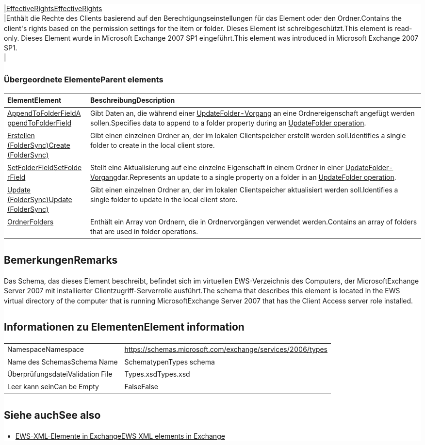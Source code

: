 |[<span data-ttu-id="19adc-135">EffectiveRights</span><span class="sxs-lookup"><span data-stu-id="19adc-135">EffectiveRights</span></span>](effectiverights.md) <br/> |<span data-ttu-id="19adc-136">Enthält die Rechte des Clients basierend auf den Berechtigungseinstellungen für das Element oder den Ordner.</span><span class="sxs-lookup"><span data-stu-id="19adc-136">Contains the client's rights based on the permission settings for the item or folder.</span></span> <span data-ttu-id="19adc-137">Dieses Element ist schreibgeschützt.</span><span class="sxs-lookup"><span data-stu-id="19adc-137">This element is read-only.</span></span> <span data-ttu-id="19adc-138">Dieses Element wurde in Microsoft Exchange 2007 SP1 eingeführt.</span><span class="sxs-lookup"><span data-stu-id="19adc-138">This element was introduced in Microsoft Exchange 2007 SP1.</span></span>  <br/> |
   
### <a name="parent-elements"></a><span data-ttu-id="19adc-139">Übergeordnete Elemente</span><span class="sxs-lookup"><span data-stu-id="19adc-139">Parent elements</span></span>

|<span data-ttu-id="19adc-140">**Element**</span><span class="sxs-lookup"><span data-stu-id="19adc-140">**Element**</span></span>|<span data-ttu-id="19adc-141">**Beschreibung**</span><span class="sxs-lookup"><span data-stu-id="19adc-141">**Description**</span></span>|
|:-----|:-----|
|[<span data-ttu-id="19adc-142">AppendToFolderField</span><span class="sxs-lookup"><span data-stu-id="19adc-142">AppendToFolderField</span></span>](appendtofolderfield.md) <br/> |<span data-ttu-id="19adc-143">Gibt Daten an, die während einer [UpdateFolder-Vorgang](updatefolder-operation.md) an eine Ordnereigenschaft angefügt werden sollen.</span><span class="sxs-lookup"><span data-stu-id="19adc-143">Specifies data to append to a folder property during an [UpdateFolder operation](updatefolder-operation.md).</span></span>  <br/> |
|[<span data-ttu-id="19adc-144">Erstellen (FolderSync)</span><span class="sxs-lookup"><span data-stu-id="19adc-144">Create (FolderSync)</span></span>](create-foldersync.md) <br/> |<span data-ttu-id="19adc-145">Gibt einen einzelnen Ordner an, der im lokalen Clientspeicher erstellt werden soll.</span><span class="sxs-lookup"><span data-stu-id="19adc-145">Identifies a single folder to create in the local client store.</span></span>  <br/> |
|[<span data-ttu-id="19adc-146">SetFolderField</span><span class="sxs-lookup"><span data-stu-id="19adc-146">SetFolderField</span></span>](setfolderfield.md) <br/> |<span data-ttu-id="19adc-147">Stellt eine Aktualisierung auf eine einzelne Eigenschaft in einem Ordner in einer [UpdateFolder-Vorgang](updatefolder-operation.md)dar.</span><span class="sxs-lookup"><span data-stu-id="19adc-147">Represents an update to a single property on a folder in an [UpdateFolder operation](updatefolder-operation.md).</span></span>  <br/> |
|[<span data-ttu-id="19adc-148">Update (FolderSync)</span><span class="sxs-lookup"><span data-stu-id="19adc-148">Update (FolderSync)</span></span>](update-foldersync.md) <br/> |<span data-ttu-id="19adc-149">Gibt einen einzelnen Ordner an, der im lokalen Clientspeicher aktualisiert werden soll.</span><span class="sxs-lookup"><span data-stu-id="19adc-149">Identifies a single folder to update in the local client store.</span></span>  <br/> |
|[<span data-ttu-id="19adc-150">Ordner</span><span class="sxs-lookup"><span data-stu-id="19adc-150">Folders</span></span>](folders-ex15websvcsotherref.md) <br/> |<span data-ttu-id="19adc-151">Enthält ein Array von Ordnern, die in Ordnervorgängen verwendet werden.</span><span class="sxs-lookup"><span data-stu-id="19adc-151">Contains an array of folders that are used in folder operations.</span></span>  <br/> |
   
## <a name="remarks"></a><span data-ttu-id="19adc-152">Bemerkungen</span><span class="sxs-lookup"><span data-stu-id="19adc-152">Remarks</span></span>

<span data-ttu-id="19adc-153">Das Schema, das dieses Element beschreibt, befindet sich im virtuellen EWS-Verzeichnis des Computers, der MicrosoftExchange Server 2007 mit installierter Clientzugriff-Serverrolle ausführt.</span><span class="sxs-lookup"><span data-stu-id="19adc-153">The schema that describes this element is located in the EWS virtual directory of the computer that is running MicrosoftExchange Server 2007 that has the Client Access server role installed.</span></span>
  
## <a name="element-information"></a><span data-ttu-id="19adc-154">Informationen zu Elementen</span><span class="sxs-lookup"><span data-stu-id="19adc-154">Element information</span></span>

|||
|:-----|:-----|
|<span data-ttu-id="19adc-155">Namespace</span><span class="sxs-lookup"><span data-stu-id="19adc-155">Namespace</span></span>  <br/> |https://schemas.microsoft.com/exchange/services/2006/types  <br/> |
|<span data-ttu-id="19adc-156">Name des Schemas</span><span class="sxs-lookup"><span data-stu-id="19adc-156">Schema Name</span></span>  <br/> |<span data-ttu-id="19adc-157">Schematypen</span><span class="sxs-lookup"><span data-stu-id="19adc-157">Types schema</span></span>  <br/> |
|<span data-ttu-id="19adc-158">Überprüfungsdatei</span><span class="sxs-lookup"><span data-stu-id="19adc-158">Validation File</span></span>  <br/> |<span data-ttu-id="19adc-159">Types.xsd</span><span class="sxs-lookup"><span data-stu-id="19adc-159">Types.xsd</span></span>  <br/> |
|<span data-ttu-id="19adc-160">Leer kann sein</span><span class="sxs-lookup"><span data-stu-id="19adc-160">Can be Empty</span></span>  <br/> |<span data-ttu-id="19adc-161">False</span><span class="sxs-lookup"><span data-stu-id="19adc-161">False</span></span>  <br/> |
   
## <a name="see-also"></a><span data-ttu-id="19adc-162">Siehe auch</span><span class="sxs-lookup"><span data-stu-id="19adc-162">See also</span></span>

- [<span data-ttu-id="19adc-163">EWS-XML-Elemente in Exchange</span><span class="sxs-lookup"><span data-stu-id="19adc-163">EWS XML elements in Exchange</span></span>](ews-xml-elements-in-exchange.md)

